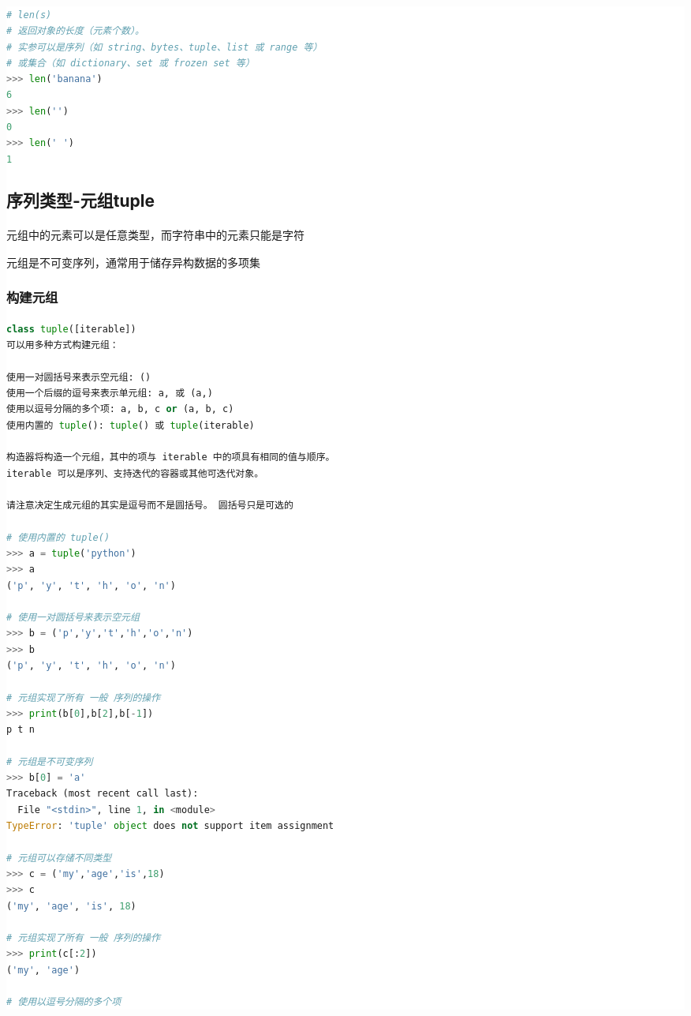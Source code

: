 ```python
# len(s)
# 返回对象的长度（元素个数）。
# 实参可以是序列（如 string、bytes、tuple、list 或 range 等）
# 或集合（如 dictionary、set 或 frozen set 等）
>>> len('banana')
6
>>> len('')
0
>>> len(' ')
1
```

## 序列类型-元组tuple

元组中的元素可以是任意类型，而字符串中的元素只能是字符

元组是不可变序列，通常用于储存异构数据的多项集

### 构建元组

```python
class tuple([iterable])
可以用多种方式构建元组：

使用一对圆括号来表示空元组: ()
使用一个后缀的逗号来表示单元组: a, 或 (a,)
使用以逗号分隔的多个项: a, b, c or (a, b, c)
使用内置的 tuple(): tuple() 或 tuple(iterable)

构造器将构造一个元组，其中的项与 iterable 中的项具有相同的值与顺序。 
iterable 可以是序列、支持迭代的容器或其他可迭代对象。

请注意决定生成元组的其实是逗号而不是圆括号。 圆括号只是可选的

# 使用内置的 tuple()
>>> a = tuple('python')
>>> a
('p', 'y', 't', 'h', 'o', 'n')

# 使用一对圆括号来表示空元组
>>> b = ('p','y','t','h','o','n')
>>> b
('p', 'y', 't', 'h', 'o', 'n')

# 元组实现了所有 一般 序列的操作
>>> print(b[0],b[2],b[-1])
p t n

# 元组是不可变序列
>>> b[0] = 'a'
Traceback (most recent call last):
  File "<stdin>", line 1, in <module>
TypeError: 'tuple' object does not support item assignment
  
# 元组可以存储不同类型
>>> c = ('my','age','is',18)
>>> c
('my', 'age', 'is', 18)

# 元组实现了所有 一般 序列的操作
>>> print(c[:2])
('my', 'age')

# 使用以逗号分隔的多个项
```